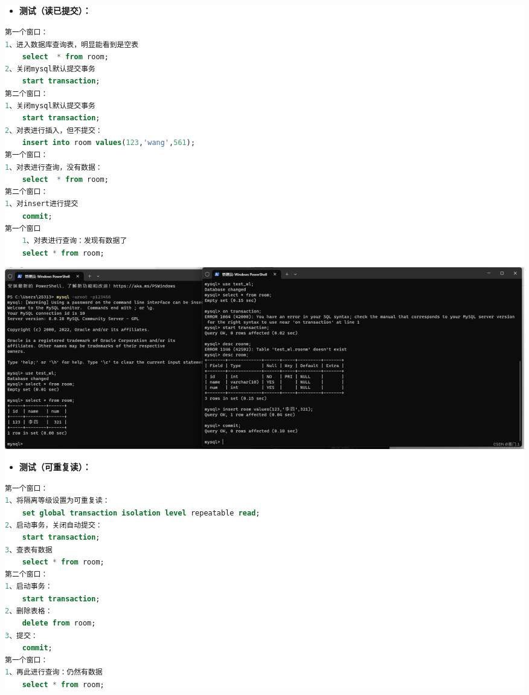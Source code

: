 * **测试（读已提交）：**

```sql
第一个窗口：
1、进入数据库查询表，明显能看到是空表
	select  * from room;
2、关闭mysql默认提交事务
	start transaction;
第二个窗口：
1、关闭mysql默认提交事务
	start transaction;
2、对表进行插入，但不提交：
	insert into room values(123,'wang',561);
第一个窗口：
1、对表进行查询，没有数据：
	select  * from room;
第二个窗口：
1、对insert进行提交
	commit;
第一个窗口
	1、对表进行查询：发现有数据了
	select * from room;
```

![在这里插入图片描述](MySQL.assets/43a24f20fb90a4a2534cd9d3414d8c84.png)

* **测试（可重复读）：**

```sql
第一个窗口：
1、将隔离等级设置为可重复读：
	set global transaction isolation level repeatable read;
2、启动事务，关闭自动提交：
	start transaction;
3、查表有数据
	select * from room;
第二个窗口：
1、启动事务：
	start transaction;
2、删除表格：
	delete from room;
3、提交：
	commit;
第一个窗口：
1、再此进行查询：仍然有数据
	select * from room;
```
